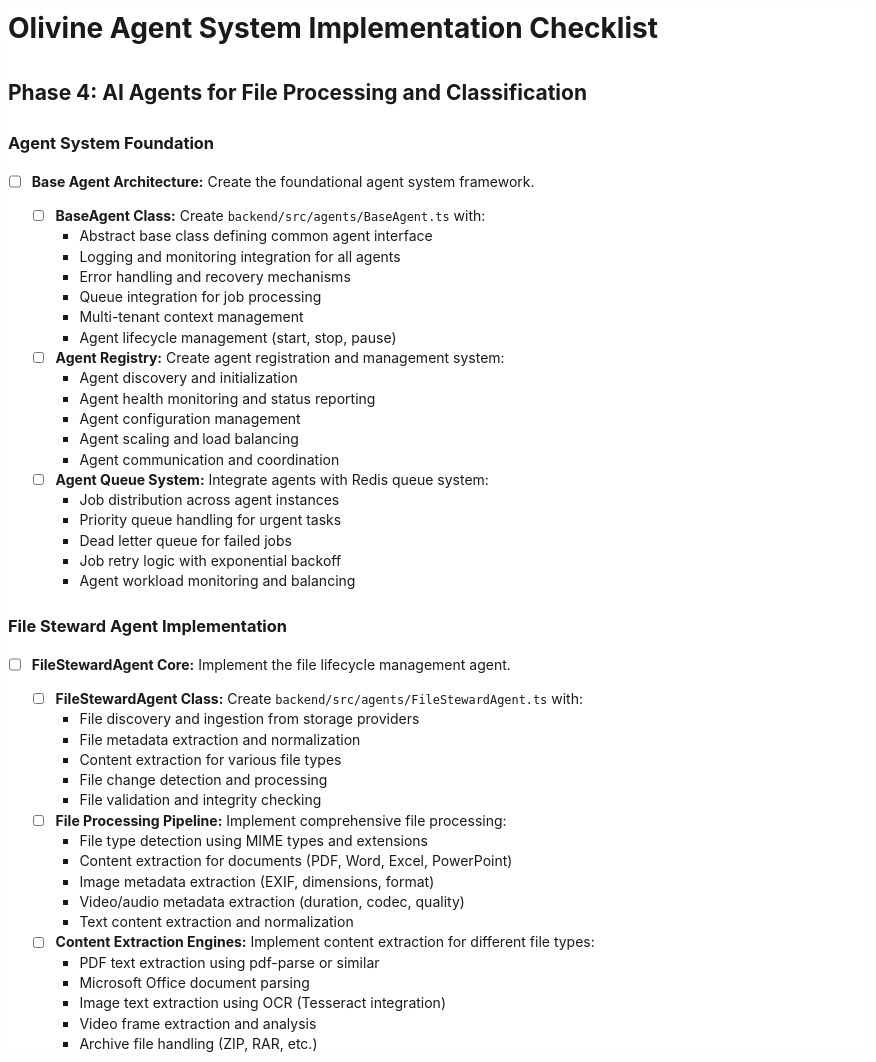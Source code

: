 # Olivine Agent System Implementation Checklist
## Phase 4: AI Agents for File Processing and Classification

### Agent System Foundation

* [ ] **Base Agent Architecture:** Create the foundational agent system framework.

  * [ ] **BaseAgent Class:** Create `backend/src/agents/BaseAgent.ts` with:
    - Abstract base class defining common agent interface
    - Logging and monitoring integration for all agents
    - Error handling and recovery mechanisms
    - Queue integration for job processing
    - Multi-tenant context management
    - Agent lifecycle management (start, stop, pause)
  * [ ] **Agent Registry:** Create agent registration and management system:
    - Agent discovery and initialization
    - Agent health monitoring and status reporting
    - Agent configuration management
    - Agent scaling and load balancing
    - Agent communication and coordination
  * [ ] **Agent Queue System:** Integrate agents with Redis queue system:
    - Job distribution across agent instances
    - Priority queue handling for urgent tasks
    - Dead letter queue for failed jobs
    - Job retry logic with exponential backoff
    - Agent workload monitoring and balancing

### File Steward Agent Implementation

* [ ] **FileStewardAgent Core:** Implement the file lifecycle management agent.

  * [ ] **FileStewardAgent Class:** Create `backend/src/agents/FileStewardAgent.ts` with:
    - File discovery and ingestion from storage providers
    - File metadata extraction and normalization
    - Content extraction for various file types
    - File change detection and processing
    - File validation and integrity checking
  * [ ] **File Processing Pipeline:** Implement comprehensive file processing:
    - File type detection using MIME types and extensions
    - Content extraction for documents (PDF, Word, Excel, PowerPoint)
    - Image metadata extraction (EXIF, dimensions, format)
    - Video/audio metadata extraction (duration, codec, quality)
    - Text content extraction and normalization
  * [ ] **Content Extraction Engines:** Implement content extraction for different file types:
    - PDF text extraction using pdf-parse or similar
    - Microsoft Office document parsing
    - Image text extraction using OCR (Tesseract integration)
    - Video frame extraction and analysis
    - Archive file handling (ZIP, RAR, etc.)
